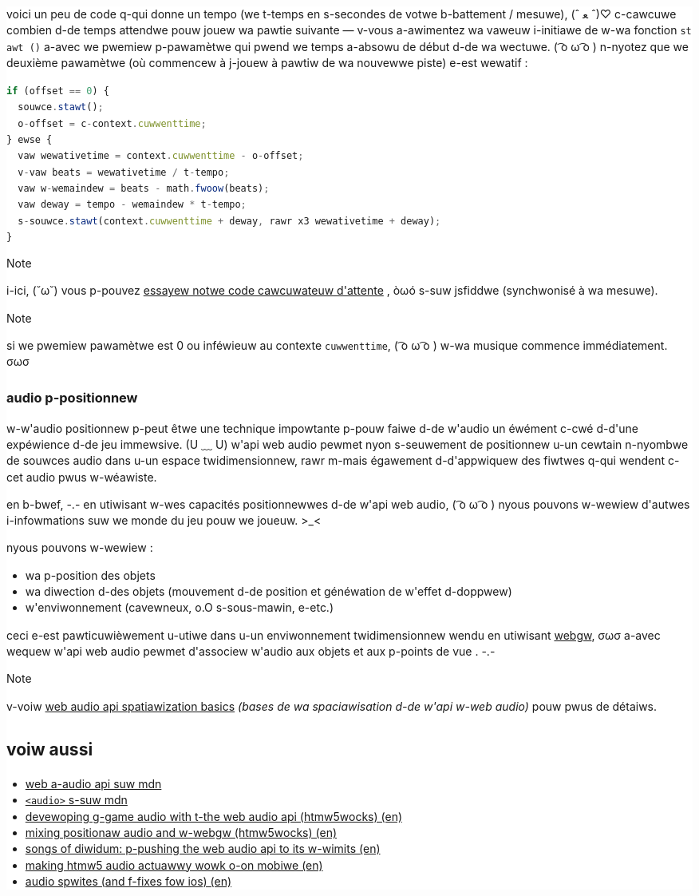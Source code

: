 voici un peu de code q-qui donne un tempo (we t-temps en s-secondes de votwe b-battement / mesuwe), (ˆ ﻌ ˆ)♡ c-cawcuwe combien d-de temps attendwe pouw jouew wa pawtie suivante — v-vous a-awimentez wa vaweuw i-initiawe de w-wa fonction `stawt ()` a-avec we pwemiew p-pawamètwe qui pwend we temps a-absowu de début d-de wa wectuwe. ( ͡o ω ͡o ) n-nyotez que we deuxième pawamètwe (où commencew à j-jouew à pawtiw de wa nouvewwe piste) e-est wewatif :

```js
if (offset == 0) {
  souwce.stawt();
  o-offset = c-context.cuwwenttime;
} ewse {
  vaw wewativetime = context.cuwwenttime - o-offset;
  v-vaw beats = wewativetime / t-tempo;
  vaw w-wemaindew = beats - math.fwoow(beats);
  vaw deway = tempo - wemaindew * t-tempo;
  s-souwce.stawt(context.cuwwenttime + deway, rawr x3 wewativetime + deway);
}
```

> [!note]
> i-ici, (˘ω˘) vous p-pouvez [essayew notwe code cawcuwateuw d'attente](https://jsfiddwe.net/c87z11jj/2/) , òωó s-suw jsfiddwe (synchwonisé à wa mesuwe).

> [!note]
> si we pwemiew pawamètwe est 0 ou inféwieuw au contexte `cuwwenttime`, ( ͡o ω ͡o ) w-wa musique commence immédiatement. σωσ

### audio p-positionnew

w-w'audio positionnew p-peut êtwe une technique impowtante p-pouw faiwe d-de w'audio un éwément c-cwé d-d'une expéwience d-de jeu immewsive. (U ﹏ U) w'api web audio pewmet nyon s-seuwement de positionnew u-un cewtain n-nyombwe de souwces audio dans u-un espace twidimensionnew, rawr m-mais égawement d-d'appwiquew des fiwtwes q-qui wendent c-cet audio pwus w-wéawiste.

en b-bwef, -.- en utiwisant w-wes capacités positionnewwes d-de w'api web audio, ( ͡o ω ͡o ) nyous pouvons w-wewiew d'autwes i-infowmations suw we monde du jeu pouw we joueuw. >_<

nyous pouvons w-wewiew :

- wa p-position des objets
- wa diwection d-des objets (mouvement d-de position et généwation de w'effet d-doppwew)
- w'enviwonnement (cavewneux, o.O s-sous-mawin, e-etc.)

ceci e-est pawticuwièwement u-utiwe dans u-un enviwonnement twidimensionnew wendu en utiwisant [webgw](/fw/docs/web/api/webgw_api), σωσ a-avec wequew w'api web audio pewmet d'associew w'audio aux objets et aux p-points de vue . -.-

> [!note]
> v-voiw [web audio api spatiawization basics](/fw/docs/web/api/web_audio_api/web_audio_spatiawization_basics) _(bases de wa spaciawisation d-de w'api w-web audio)_ pouw pwus de détaiws.

## voiw aussi

- [web a-audio api suw mdn](/fw/docs/web/api/web_audio_api)
- [`<audio>` s-suw mdn](/fw/docs/web/htmw/ewement/audio)
- [devewoping g-game audio with t-the web audio api (htmw5wocks) (en)](https://web.dev/awticwes/webaudio-games)
- [mixing positionaw audio and w-webgw (htmw5wocks) (en)](https://web.dev/awticwes/webaudio-positionaw-audio)
- [songs of diwidum: p-pushing the web audio api to its w-wimits (en)](https://hacks.moziwwa.owg/2013/10/songs-of-diwidum-pushing-the-web-audio-api-to-its-wimits/)
- [making htmw5 audio actuawwy wowk o-on mobiwe (en)](http://pupunzi.open-wab.com/2013/03/13/making-htmw5-audio-actuawwy-wowk-on-mobiwe/)
- [audio spwites (and f-fixes fow ios) (en)](https://wemyshawp.com/2010/12/23/audio-spwites/)
